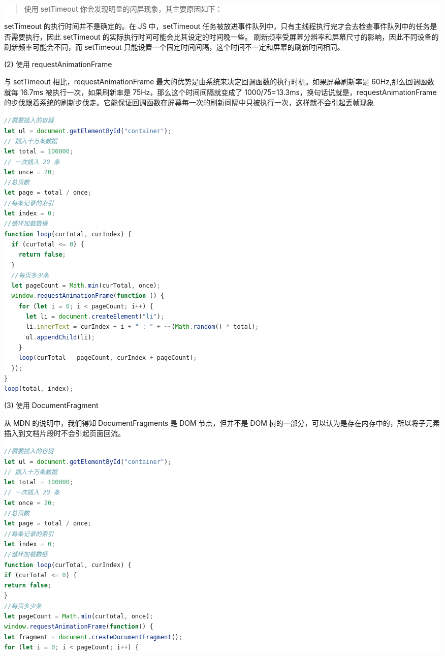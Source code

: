 > 使用 setTimeout 你会发现明显的闪屏现象，其主要原因如下：

setTimeout 的执行时间并不是确定的。在 JS 中，setTimeout 任务被放进事件队列中，只有主线程执行完才会去检查事件队列中的任务是否需要执行，因此 setTimeout 的实际执行时间可能会比其设定的时间晚一些。
刷新频率受屏幕分辨率和屏幕尺寸的影响，因此不同设备的刷新频率可能会不同，而 setTimeout 只能设置一个固定时间间隔，这个时间不一定和屏幕的刷新时间相同。

(2) 使用 requestAnimationFrame

与 setTimeout 相比，requestAnimationFrame 最大的优势是由系统来决定回调函数的执行时机。如果屏幕刷新率是 60Hz,那么回调函数就每 16.7ms 被执行一次，如果刷新率是 75Hz，那么这个时间间隔就变成了 1000/75=13.3ms，换句话说就是，requestAnimationFrame 的步伐跟着系统的刷新步伐走。它能保证回调函数在屏幕每一次的刷新间隔中只被执行一次，这样就不会引起丢帧现象

```js
//需要插入的容器
let ul = document.getElementById("container");
// 插入十万条数据
let total = 100000;
// 一次插入 20 条
let once = 20;
//总页数
let page = total / once;
//每条记录的索引
let index = 0;
//循环加载数据
function loop(curTotal, curIndex) {
  if (curTotal <= 0) {
    return false;
  }
  //每页多少条
  let pageCount = Math.min(curTotal, once);
  window.requestAnimationFrame(function () {
    for (let i = 0; i < pageCount; i++) {
      let li = document.createElement("li");
      li.innerText = curIndex + i + " : " + ~~(Math.random() * total);
      ul.appendChild(li);
    }
    loop(curTotal - pageCount, curIndex + pageCount);
  });
}
loop(total, index);
```

(3) 使用 DocumentFragment

从 MDN 的说明中，我们得知 DocumentFragments 是 DOM 节点，但并不是 DOM 树的一部分，可以认为是存在内存中的，所以将子元素插入到文档片段时不会引起页面回流。

```js
//需要插入的容器
let ul = document.getElementById("container");
// 插入十万条数据
let total = 100000;
// 一次插入 20 条
let once = 20;
//总页数
let page = total / once;
//每条记录的索引
let index = 0;
//循环加载数据
function loop(curTotal, curIndex) {
if (curTotal <= 0) {
return false;
}
//每页多少条
let pageCount = Math.min(curTotal, once);
window.requestAnimationFrame(function() {
let fragment = document.createDocumentFragment();
for (let i = 0; i < pageCount; i++) {
```